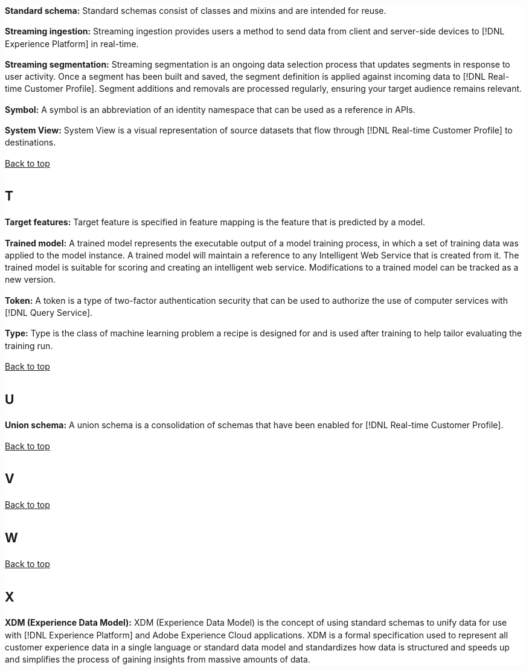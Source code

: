 **Standard schema:** Standard schemas consist of classes and mixins and are intended for reuse.

**Streaming ingestion:** Streaming ingestion provides users a method to send data from client and server-side devices to [!DNL Experience Platform] in real-time.

**Streaming segmentation:** Streaming segmentation is an ongoing data selection process that updates segments in response to user activity. Once a segment has been built and saved, the segment definition is applied against incoming data to [!DNL Real-time Customer Profile]. Segment additions and removals are processed regularly, ensuring your target audience remains relevant.

**Symbol:** A symbol is an abbreviation of an identity namespace that can be used as a reference in APIs.

**System View:** System View is a visual representation of source datasets that flow through [!DNL Real-time Customer Profile] to destinations. 

[Back to top](#adobe-experience-platform-glossary)

## T

**Target features:** Target feature is specified in feature mapping is the feature that is predicted by a model.

**Trained model:** A trained model represents the executable output of a model training process, in which a set of training data was applied to the model instance. A trained model will maintain a reference to any Intelligent Web Service that is created from it. The trained model is suitable for scoring and creating an intelligent web service. Modifications to a trained model can be tracked as a new version.

**Token:** A token is a type of two-factor authentication security that can be used to authorize the use of computer services with [!DNL Query Service].

**Type:** Type is the class of machine learning problem a recipe is designed for and is used after training to help tailor evaluating the training run.

[Back to top](#adobe-experience-platform-glossary)

## U

**Union schema:** A union schema is a consolidation of schemas that have been enabled for [!DNL Real-time Customer Profile].

[Back to top](#adobe-experience-platform-glossary)

## V

[Back to top](#adobe-experience-platform-glossary)

## W

[Back to top](#adobe-experience-platform-glossary)

## X

**XDM (Experience Data Model):** XDM (Experience Data Model) is the concept of using standard schemas to unify data for use with [!DNL Experience Platform] and Adobe Experience Cloud applications. XDM is a formal specification used to represent all customer experience data in a single language or standard data model and standardizes how data is structured and speeds up and simplifies the process of gaining insights from massive amounts of data.
